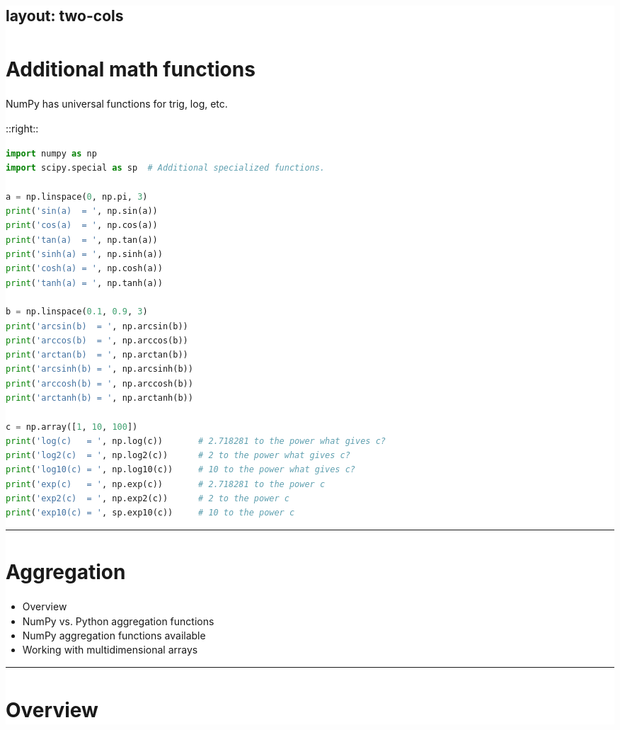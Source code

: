 layout: two-cols
---

# Additional math functions

NumPy has universal functions for trig, log, etc.

::right::

```python
import numpy as np
import scipy.special as sp  # Additional specialized functions.

a = np.linspace(0, np.pi, 3)
print('sin(a)  = ', np.sin(a))
print('cos(a)  = ', np.cos(a))
print('tan(a)  = ', np.tan(a))
print('sinh(a) = ', np.sinh(a))
print('cosh(a) = ', np.cosh(a))
print('tanh(a) = ', np.tanh(a))

b = np.linspace(0.1, 0.9, 3)
print('arcsin(b)  = ', np.arcsin(b))
print('arccos(b)  = ', np.arccos(b))
print('arctan(b)  = ', np.arctan(b))
print('arcsinh(b) = ', np.arcsinh(b))
print('arccosh(b) = ', np.arccosh(b))
print('arctanh(b) = ', np.arctanh(b))

c = np.array([1, 10, 100])
print('log(c)   = ', np.log(c))       # 2.718281 to the power what gives c?
print('log2(c)  = ', np.log2(c))      # 2 to the power what gives c?
print('log10(c) = ', np.log10(c))     # 10 to the power what gives c?
print('exp(c)   = ', np.exp(c))       # 2.718281 to the power c
print('exp2(c)  = ', np.exp2(c))      # 2 to the power c
print('exp10(c) = ', sp.exp10(c))     # 10 to the power c
```

---

# Aggregation

- Overview
- NumPy vs. Python aggregation functions
- NumPy aggregation functions available
- Working with multidimensional arrays

---

# Overview
